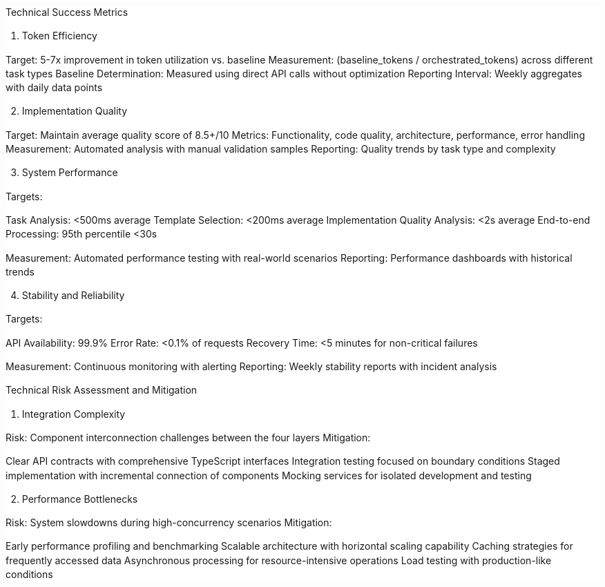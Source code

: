 Technical Success Metrics
1. Token Efficiency

Target: 5-7x improvement in token utilization vs. baseline
Measurement: (baseline_tokens / orchestrated_tokens) across different task types
Baseline Determination: Measured using direct API calls without optimization
Reporting Interval: Weekly aggregates with daily data points

2. Implementation Quality

Target: Maintain average quality score of 8.5+/10
Metrics: Functionality, code quality, architecture, performance, error handling
Measurement: Automated analysis with manual validation samples
Reporting: Quality trends by task type and complexity

3. System Performance

Targets:

Task Analysis: <500ms average
Template Selection: <200ms average
Implementation Quality Analysis: <2s average
End-to-end Processing: 95th percentile <30s


Measurement: Automated performance testing with real-world scenarios
Reporting: Performance dashboards with historical trends

4. Stability and Reliability

Targets:

API Availability: 99.9%
Error Rate: <0.1% of requests
Recovery Time: <5 minutes for non-critical failures


Measurement: Continuous monitoring with alerting
Reporting: Weekly stability reports with incident analysis

Technical Risk Assessment and Mitigation
1. Integration Complexity

Risk: Component interconnection challenges between the four layers
Mitigation:

Clear API contracts with comprehensive TypeScript interfaces
Integration testing focused on boundary conditions
Staged implementation with incremental connection of components
Mocking services for isolated development and testing



2. Performance Bottlenecks

Risk: System slowdowns during high-concurrency scenarios
Mitigation:

Early performance profiling and benchmarking
Scalable architecture with horizontal scaling capability
Caching strategies for frequently accessed data
Asynchronous processing for resource-intensive operations
Load testing with production-like conditions
